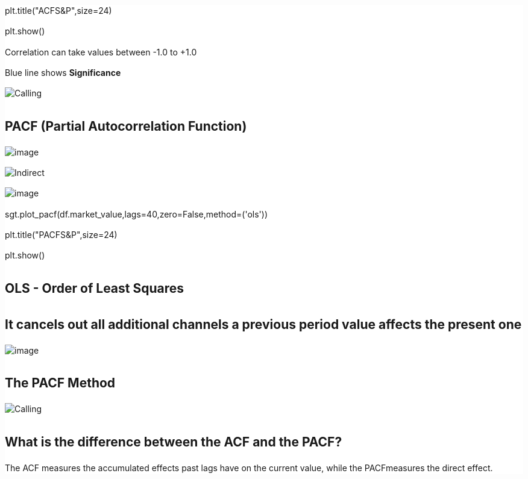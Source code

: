 plt.title("ACFS&P",size=24)

plt.show()

Correlation can take values between -1.0 to +1.0

Blue line shows **Significance**

![Calling](media/Course---Time-Series-Analysis_Intro---Time-Series-image9.png)

## PACF (Partial Autocorrelation Function)

![image](media/Course---Time-Series-Analysis_Intro---Time-Series-image10.png)

![Indirect ](media/Course---Time-Series-Analysis_Intro---Time-Series-image11.png)

![image](media/Course---Time-Series-Analysis_Intro---Time-Series-image12.png)

sgt.plot_pacf(df.market_value,lags=40,zero=False,method=('ols'))

plt.title("PACFS&P",size=24)

plt.show()

## OLS - Order of Least Squares

## It cancels out all additional channels a previous period value affects the present one

![image](media/Course---Time-Series-Analysis_Intro---Time-Series-image13.png)

## The PACF Method

![Calling ](media/Course---Time-Series-Analysis_Intro---Time-Series-image14.jpg)

## What is the difference between the ACF and the PACF?

The ACF measures the accumulated effects past lags have on the current value, while the PACFmeasures the direct effect.
